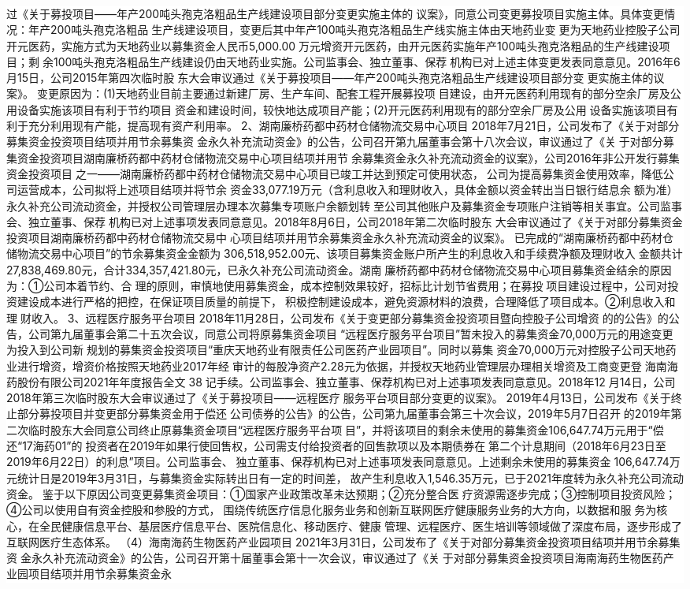 过《关于募投项目——年产200吨头孢克洛粗品生产线建设项目部分变更实施主体的
议案》，同意公司变更募投项目实施主体。具体变更情况：年产200吨头孢克洛粗品
生产线建设项目，变更后其中年产100吨头孢克洛粗品生产线实施主体由天地药业变
更为天地药业控股子公司开元医药，实施方式为天地药业以募集资金人民币5,000.00
万元增资开元医药，由开元医药实施年产100吨头孢克洛粗品的生产线建设项目；剩
余100吨头孢克洛粗品生产线建设仍由天地药业实施。公司监事会、独立董事、保荐
机构已对上述主体变更发表同意意见。2016年6月15日，公司2015年第四次临时股
东大会审议通过《关于募投项目——年产200吨头孢克洛粗品生产线建设项目部分变
更实施主体的议案》。
变更原因为：(1)天地药业目前主要通过新建厂房、生产车间、配套工程开展募投项
目建设，由开元医药利用现有的部分空余厂房及公用设备实施该项目有利于节约项目
资金和建设时间，较快地达成项目产能；(2)开元医药利用现有的部分空余厂房及公用
设备实施该项目有利于充分利用现有产能，提高现有资产利用率。
2、湖南廉桥药都中药材仓储物流交易中心项目
2018年7月21日，公司发布了《关于对部分募集资金投资项目结项并用节余募集资
金永久补充流动资金》的公告，公司召开第九届董事会第十八次会议，审议通过了《关
于对部分募集资金投资项目湖南廉桥药都中药材仓储物流交易中心项目结项并用节
余募集资金永久补充流动资金的议案》，公司2016年非公开发行募集资金投资项目
之一——湖南廉桥药都中药材仓储物流交易中心项目已竣工并达到预定可使用状态，
公司为提高募集资金使用效率，降低公司运营成本，公司拟将上述项目结项并将节余
资金33,077.19万元（含利息收入和理财收入，具体金额以资金转出当日银行结息余
额为准）永久补充公司流动资金，并授权公司管理层办理本次募集专项账户余额划转
至公司其他账户及募集资金专项账户注销等相关事宜。公司监事会、独立董事、保荐
机构已对上述事项发表同意意见。2018年8月6日，公司2018年第二次临时股东
大会审议通过了《关于对部分募集资金投资项目湖南廉桥药都中药材仓储物流交易中
心项目结项并用节余募集资金永久补充流动资金的议案》。
已完成的“湖南廉桥药都中药材仓储物流交易中心项目”的节余募集资金金额为
306,518,952.00元、该项目募集资金账户所产生的利息收入和手续费净额及理财收入
金额共计27,838,469.80元，合计334,357,421.80元，已永久补充公司流动资金。湖南
廉桥药都中药材仓储物流交易中心项目募集资金结余的原因为：①公司本着节约、合
理的原则，审慎地使用募集资金，成本控制效果较好，招标比计划节省费用；在募投
项目建设过程中，公司对投资建设成本进行严格的把控，在保证项目质量的前提下，
积极控制建设成本，避免资源材料的浪费，合理降低了项目成本。②利息收入和理
财收入。
3、远程医疗服务平台项目
2018年11月28日，公司发布《关于变更部分募集资金投资项目暨向控股子公司增资
的的公告》的公告，公司第九届董事会第二十五次会议，同意公司将原募集资金项目
“远程医疗服务平台项目”暂未投入的募集资金70,000万元的用途变更为投入到公司新
规划的募集资金投资项目“重庆天地药业有限责任公司医药产业园项目”。同时以募集
资金70,000万元对控股子公司天地药业进行增资，增资价格按照天地药业2017年经
审计的每股净资产2.28元为依据，并授权天地药业管理层办理相关增资及工商变更登
海南海药股份有限公司2021年年度报告全文
38
记手续。公司监事会、独立董事、保荐机构已对上述事项发表同意意见。2018年12
月14日，公司2018年第三次临时股东大会审议通过了《关于募投项目——远程医疗
服务平台项目部分变更的议案》。
2019年4月13日，公司发布《关于终止部分募投项目并变更部分募集资金用于偿还
公司债券的公告》的公告，公司第九届董事会第三十次会议，2019年5月7日召开
的2019年第二次临时股东大会同意公司终止原募集资金项目“远程医疗服务平台项
目”，并将该项目的剩余未使用的募集资金106,647.74万元用于“偿还“17海药01”的
投资者在2019年如果行使回售权，公司需支付给投资者的回售款项以及本期债券在
第二个计息期间（2018年6月23日至2019年6月22日）的利息”项目。公司监事会、
独立董事、保荐机构已对上述事项发表同意意见。上述剩余未使用的募集资金
106,647.74万元统计日是2019年3月31日，与募集资金实际转出日有一定的时间差，
故产生利息收入1,546.35万元，已于2021年度转为永久补充公司流动资金。
鉴于以下原因公司变更募集资金项目：①国家产业政策改革未达预期；②充分整合医
疗资源需逐步完成；③控制项目投资风险；④公司以使用自有资金控股和参股的方式，
围绕传统医疗信息化服务业务和创新互联网医疗健康服务业务的大方向，以数据和服
务为核心，在全民健康信息平台、基层医疗信息平台、医院信息化、移动医疗、健康
管理、远程医疗、医生培训等领域做了深度布局，逐步形成了互联网医疗生态体系。
（4）海南海药生物医药产业园项目
2021年3月31日，公司发布了《关于对部分募集资金投资项目结项并用节余募集资
金永久补充流动资金》的公告，公司召开第十届董事会第十一次会议，审议通过了《关
于对部分募集资金投资项目海南海药生物医药产业园项目结项并用节余募集资金永